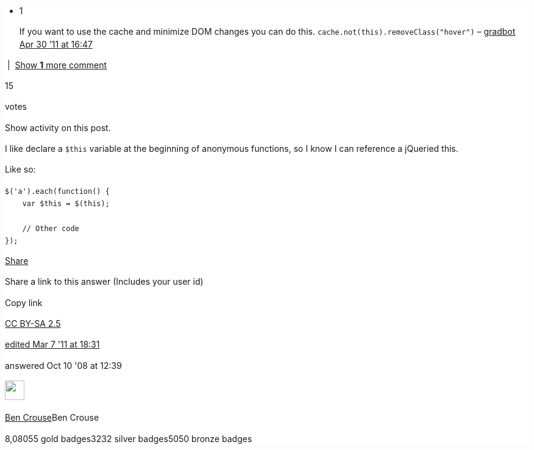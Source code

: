 -   <span class="cool" title="number of 'useful comment' votes received">1</span>

    <span class="comment-copy">If you want to use the cache and minimize DOM changes you can do this. `cache.not(this).removeClass("hover")`</span> – <a href="/users/17919/gradbot" class="comment-user" title="13,334 reputation">gradbot</a> <span class="comment-date" dir="ltr"><a href="#comment6710515_552831" class="comment-link"><span class="relativetime-clean" title="2011-04-30 16:47:17Z, License: CC BY-SA 3.0">Apr 30 '11 at 16:47</span></a></span>

<a href="#" class="js-add-link comments-link dno" title="Use comments to ask for more information or suggest improvements. Avoid comments like “+1” or “thanks”."></a> <span class="js-link-separator dno"> | </span> <a href="#" class="js-show-link comments-link" title="Expand to show all comments on this post">Show <strong>1</strong> more comment</a>

<span id="191061"></span>

15

votes

Show activity on this post.

I like declare a `$this` variable at the beginning of anonymous functions, so I know I can reference a jQueried this.

Like so:

    $('a').each(function() {
        var $this = $(this);

        // Other code
    });

<a href="/a/191061/15158587" class="js-share-link js-gps-track" title="Short permalink to this answer">Share</a>

<span class="js-title fw-bold">Share a link to this answer</span> <span class="js-subtitle">(Includes your user id)</span>

Copy link

<a href="https://creativecommons.org/licenses/by-sa/2.5/" class="js-license s-block-link" title="The current license for this post: CC BY-SA 2.5">CC BY-SA 2.5</a>

<a href="/posts/191061/revisions" class="js-gps-track" title="show all edits to this post">edited <span class="relativetime" title="2011-03-07 18:31:42Z">Mar 7 '11 at 18:31</span></a>

answered <span class="relativetime" title="2008-10-10 12:39:58Z">Oct 10 '08 at 12:39</span>

[](/users/6705/ben-crouse)

<img src="https://www.gravatar.com/avatar/5db22cf281c6762f9107cc723d8d259e?s=32&amp;d=identicon&amp;r=PG" class="bar-sm" width="32" height="32" />

[Ben Crouse](/users/6705/ben-crouse)<span class="d-none" itemprop="name">Ben Crouse</span>

<span class="reputation-score" title="reputation score " dir="ltr">8,080</span><span title="5 gold badges" aria-hidden="true"><span class="badge1"></span><span class="badgecount">5</span></span><span class="v-visible-sr">5 gold badges</span><span title="32 silver badges" aria-hidden="true"><span class="badge2"></span><span class="badgecount">32</span></span><span class="v-visible-sr">32 silver badges</span><span title="50 bronze badges" aria-hidden="true"><span class="badge3"></span><span class="badgecount">50</span></span><span class="v-visible-sr">50 bronze badges</span>
